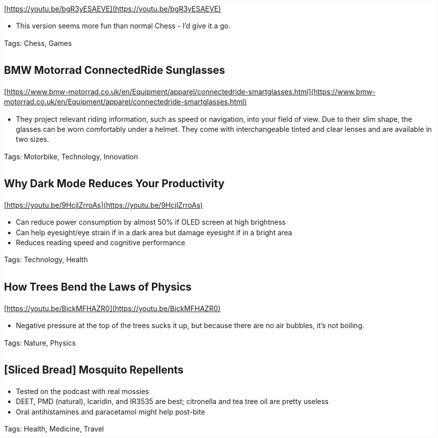 [https://youtu.be/bgR3yESAEVE](https://youtu.be/bgR3yESAEVE)

- This version seems more fun than normal Chess - I’d give it a go.

Tags: Chess, Games

## BMW Motorrad ConnectedRide Sunglasses

[https://www.bmw-motorrad.co.uk/en/Equipment/apparel/connectedride-smartglasses.html](https://www.bmw-motorrad.co.uk/en/Equipment/apparel/connectedride-smartglasses.html)

- They project relevant riding information, such as speed or navigation, into your field of view. Due to their slim shape, the glasses can be worn comfortably under a helmet. They come with interchangeable tinted and clear lenses and are available in two sizes.

Tags: Motorbike, Technology, Innovation

## Why Dark Mode Reduces Your Productivity

[https://youtu.be/9HcjlZrroAs](https://youtu.be/9HcjlZrroAs)

- Can reduce power consumption by almost 50% if OLED screen at high brightness
- Can help eyesight/eye strain if in a dark area but damage eyesight if in a bright area
- Reduces reading speed and cognitive performance

Tags: Technology, Health

## How Trees Bend the Laws of Physics

[https://youtu.be/BickMFHAZR0](https://youtu.be/BickMFHAZR0)

- Negative pressure at the top of the trees sucks it up, but because there are no air bubbles, it’s not boiling.

Tags: Nature, Physics

## [Sliced Bread] Mosquito Repellents

- Tested on the podcast with real mossies
- DEET, PMD (natural), Icaridin, and IR3535 are best; citronella and tea tree oil are pretty useless
- Oral antihistamines and paracetamol might help post-bite

Tags: Health, Medicine, Travel